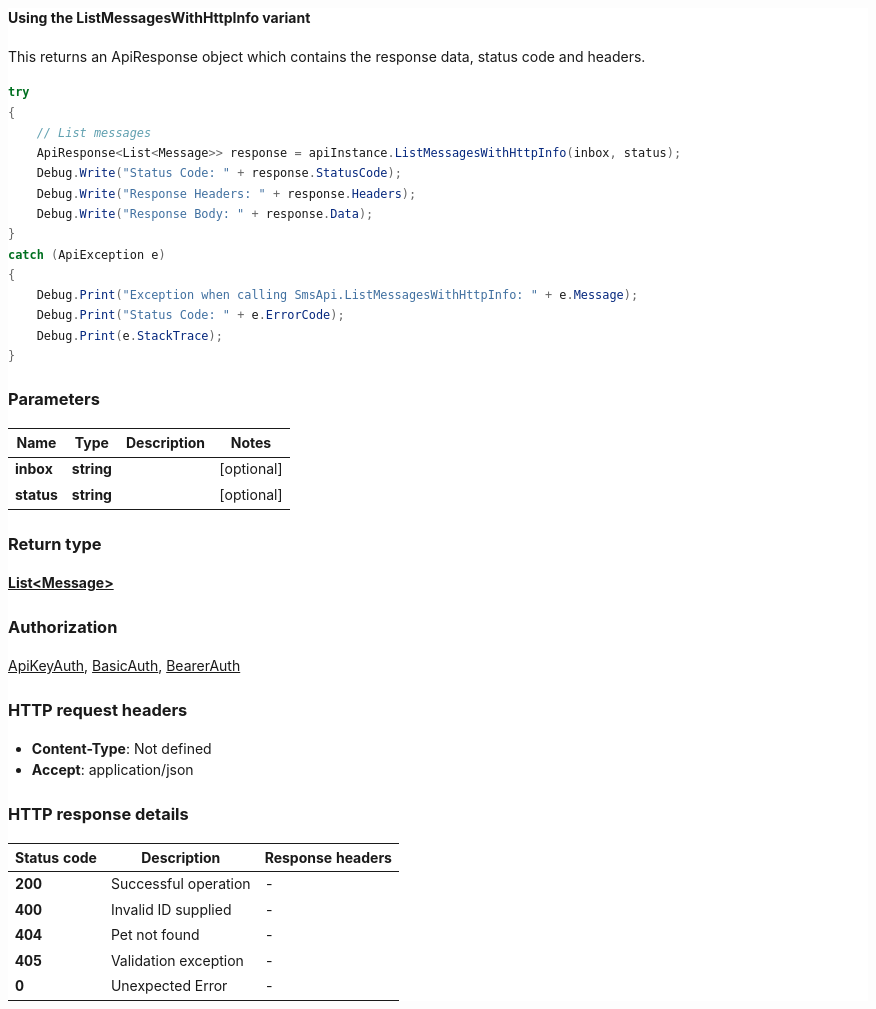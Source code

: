 #### Using the ListMessagesWithHttpInfo variant
This returns an ApiResponse object which contains the response data, status code and headers.

```csharp
try
{
    // List messages
    ApiResponse<List<Message>> response = apiInstance.ListMessagesWithHttpInfo(inbox, status);
    Debug.Write("Status Code: " + response.StatusCode);
    Debug.Write("Response Headers: " + response.Headers);
    Debug.Write("Response Body: " + response.Data);
}
catch (ApiException e)
{
    Debug.Print("Exception when calling SmsApi.ListMessagesWithHttpInfo: " + e.Message);
    Debug.Print("Status Code: " + e.ErrorCode);
    Debug.Print(e.StackTrace);
}
```

### Parameters

| Name | Type | Description | Notes |
|------|------|-------------|-------|
| **inbox** | **string** |  | [optional]  |
| **status** | **string** |  | [optional]  |

### Return type

[**List&lt;Message&gt;**](Message.md)

### Authorization

[ApiKeyAuth](../README.md#ApiKeyAuth), [BasicAuth](../README.md#BasicAuth), [BearerAuth](../README.md#BearerAuth)

### HTTP request headers

 - **Content-Type**: Not defined
 - **Accept**: application/json


### HTTP response details
| Status code | Description | Response headers |
|-------------|-------------|------------------|
| **200** | Successful operation |  -  |
| **400** | Invalid ID supplied |  -  |
| **404** | Pet not found |  -  |
| **405** | Validation exception |  -  |
| **0** | Unexpected Error |  -  |
